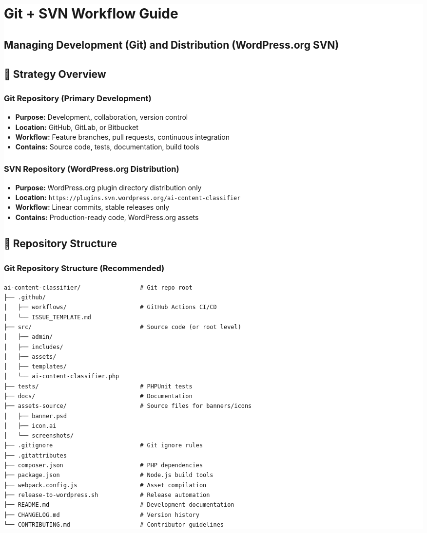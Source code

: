 # Git + SVN Workflow Guide
## Managing Development (Git) and Distribution (WordPress.org SVN)

## 🎯 **Strategy Overview**

### **Git Repository** (Primary Development)
- **Purpose:** Development, collaboration, version control
- **Location:** GitHub, GitLab, or Bitbucket
- **Workflow:** Feature branches, pull requests, continuous integration
- **Contains:** Source code, tests, documentation, build tools

### **SVN Repository** (WordPress.org Distribution)
- **Purpose:** WordPress.org plugin directory distribution only
- **Location:** `https://plugins.svn.wordpress.org/ai-content-classifier`
- **Workflow:** Linear commits, stable releases only
- **Contains:** Production-ready code, WordPress.org assets

## 📁 **Repository Structure**

### **Git Repository Structure (Recommended)**
```
ai-content-classifier/                 # Git repo root
├── .github/
│   ├── workflows/                     # GitHub Actions CI/CD
│   └── ISSUE_TEMPLATE.md
├── src/                               # Source code (or root level)
│   ├── admin/
│   ├── includes/
│   ├── assets/
│   ├── templates/
│   └── ai-content-classifier.php
├── tests/                             # PHPUnit tests
├── docs/                              # Documentation
├── assets-source/                     # Source files for banners/icons
│   ├── banner.psd
│   ├── icon.ai
│   └── screenshots/
├── .gitignore                         # Git ignore rules
├── .gitattributes
├── composer.json                      # PHP dependencies
├── package.json                       # Node.js build tools
├── webpack.config.js                  # Asset compilation
├── release-to-wordpress.sh            # Release automation
├── README.md                          # Development documentation
├── CHANGELOG.md                       # Version history
└── CONTRIBUTING.md                    # Contributor guidelines
```
